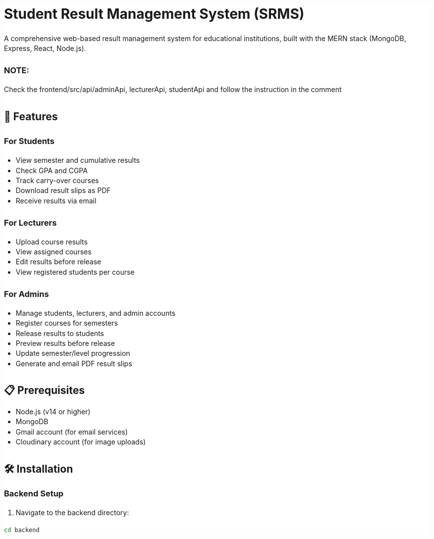 # Student Result Management System (SRMS)

A comprehensive web-based result management system for educational institutions, built with the MERN stack (MongoDB, Express, React, Node.js).

### NOTE: 
Check the frontend/src/api/adminApi, lecturerApi, studentApi and follow the instruction in the comment

## 🚀 Features

### For Students
- View semester and cumulative results
- Check GPA and CGPA
- Track carry-over courses
- Download result slips as PDF
- Receive results via email

### For Lecturers
- Upload course results
- View assigned courses
- Edit results before release
- View registered students per course

### For Admins
- Manage students, lecturers, and admin accounts
- Register courses for semesters
- Release results to students
- Preview results before release
- Update semester/level progression
- Generate and email PDF result slips

## 📋 Prerequisites

- Node.js (v14 or higher)
- MongoDB
- Gmail account (for email services)
- Cloudinary account (for image uploads)

## 🛠️ Installation

### Backend Setup

1. Navigate to the backend directory:
```bash
cd backend
```
